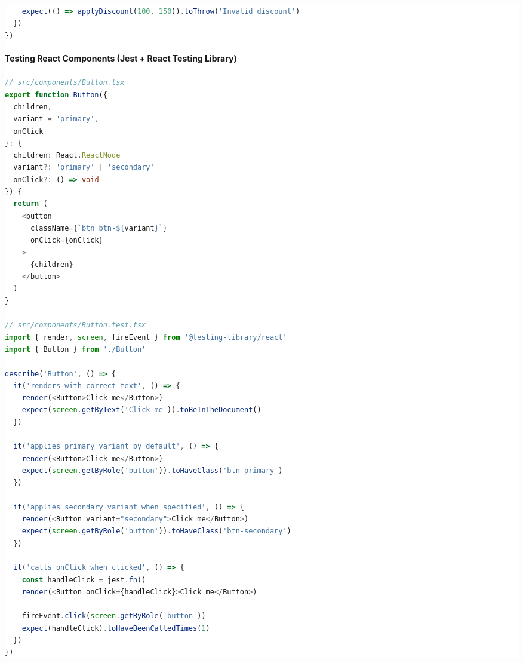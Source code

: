 ```typescript
    expect(() => applyDiscount(100, 150)).toThrow('Invalid discount')
  })
})
```

#### Testing React Components (Jest + React Testing Library)

```typescript
// src/components/Button.tsx
export function Button({
  children,
  variant = 'primary',
  onClick
}: {
  children: React.ReactNode
  variant?: 'primary' | 'secondary'
  onClick?: () => void
}) {
  return (
    <button
      className={`btn btn-${variant}`}
      onClick={onClick}
    >
      {children}
    </button>
  )
}

// src/components/Button.test.tsx
import { render, screen, fireEvent } from '@testing-library/react'
import { Button } from './Button'

describe('Button', () => {
  it('renders with correct text', () => {
    render(<Button>Click me</Button>)
    expect(screen.getByText('Click me')).toBeInTheDocument()
  })

  it('applies primary variant by default', () => {
    render(<Button>Click me</Button>)
    expect(screen.getByRole('button')).toHaveClass('btn-primary')
  })

  it('applies secondary variant when specified', () => {
    render(<Button variant="secondary">Click me</Button>)
    expect(screen.getByRole('button')).toHaveClass('btn-secondary')
  })

  it('calls onClick when clicked', () => {
    const handleClick = jest.fn()
    render(<Button onClick={handleClick}>Click me</Button>)

    fireEvent.click(screen.getByRole('button'))
    expect(handleClick).toHaveBeenCalledTimes(1)
  })
})
```
